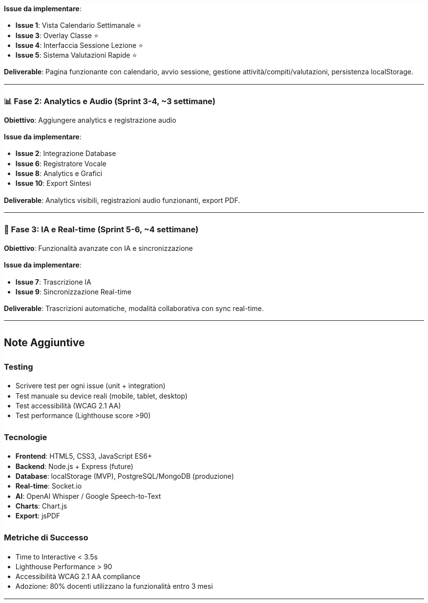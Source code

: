 **Issue da implementare**:
- **Issue 1**: Vista Calendario Settimanale ⭐
- **Issue 3**: Overlay Classe ⭐
- **Issue 4**: Interfaccia Sessione Lezione ⭐
- **Issue 5**: Sistema Valutazioni Rapide ⭐

**Deliverable**: Pagina funzionante con calendario, avvio sessione, gestione attività/compiti/valutazioni, persistenza localStorage.

---

### 📊 Fase 2: Analytics e Audio (Sprint 3-4, ~3 settimane)
**Obiettivo**: Aggiungere analytics e registrazione audio

**Issue da implementare**:
- **Issue 2**: Integrazione Database
- **Issue 6**: Registratore Vocale
- **Issue 8**: Analytics e Grafici
- **Issue 10**: Export Sintesi

**Deliverable**: Analytics visibili, registrazioni audio funzionanti, export PDF.

---

### 🤖 Fase 3: IA e Real-time (Sprint 5-6, ~4 settimane)
**Obiettivo**: Funzionalità avanzate con IA e sincronizzazione

**Issue da implementare**:
- **Issue 7**: Trascrizione IA
- **Issue 9**: Sincronizzazione Real-time

**Deliverable**: Trascrizioni automatiche, modalità collaborativa con sync real-time.

---

## Note Aggiuntive

### Testing
- Scrivere test per ogni issue (unit + integration)
- Test manuale su device reali (mobile, tablet, desktop)
- Test accessibilità (WCAG 2.1 AA)
- Test performance (Lighthouse score >90)

### Tecnologie
- **Frontend**: HTML5, CSS3, JavaScript ES6+
- **Backend**: Node.js + Express (future)
- **Database**: localStorage (MVP), PostgreSQL/MongoDB (produzione)
- **Real-time**: Socket.io
- **AI**: OpenAI Whisper / Google Speech-to-Text
- **Charts**: Chart.js
- **Export**: jsPDF

### Metriche di Successo
- Time to Interactive < 3.5s
- Lighthouse Performance > 90
- Accessibilità WCAG 2.1 AA compliance
- Adozione: 80% docenti utilizzano la funzionalità entro 3 mesi

---